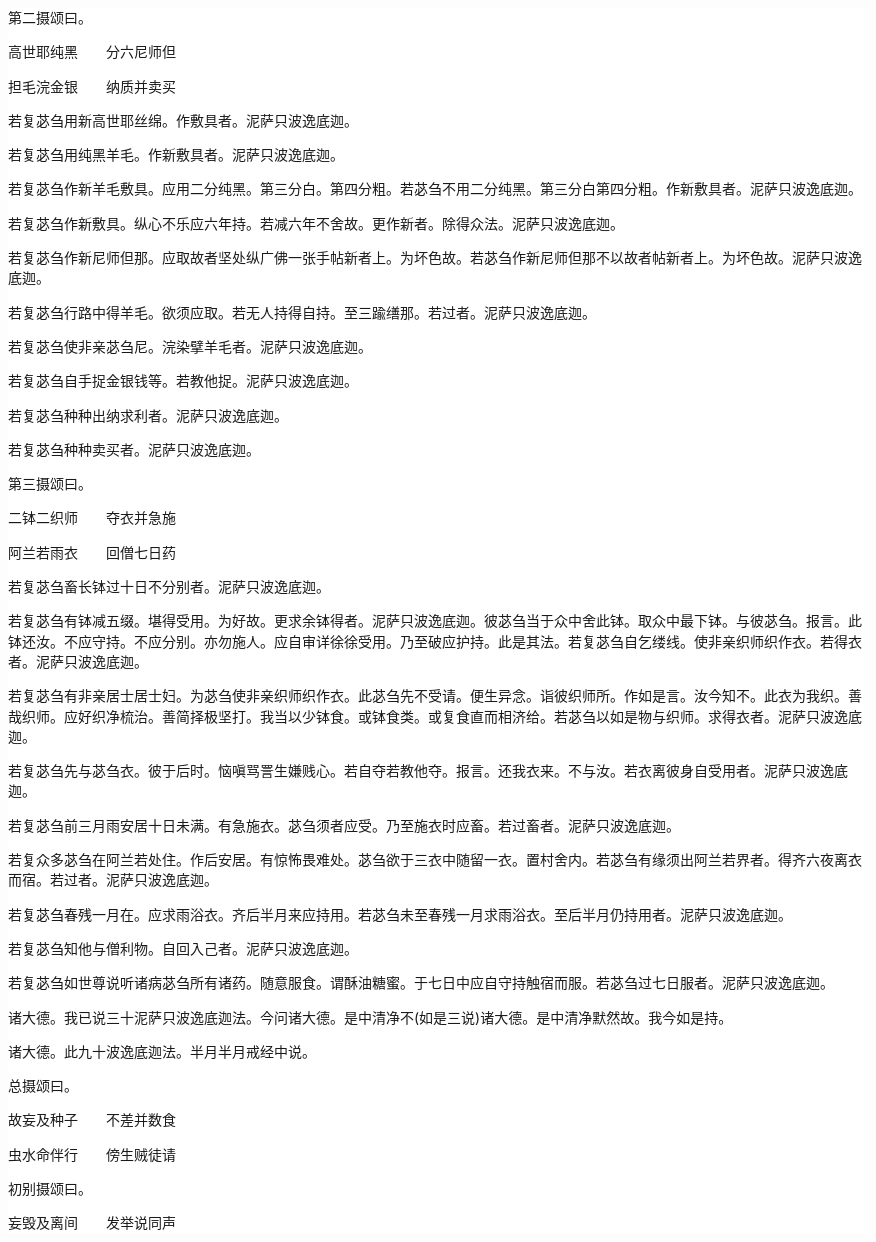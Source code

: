 第二摄颂曰。  

高世耶纯黑　　分六尼师但  

担毛浣金银　　纳质并卖买  

若复苾刍用新高世耶丝绵。作敷具者。泥萨只波逸底迦。  

若复苾刍用纯黑羊毛。作新敷具者。泥萨只波逸底迦。  

若复苾刍作新羊毛敷具。应用二分纯黑。第三分白。第四分粗。若苾刍不用二分纯黑。第三分白第四分粗。作新敷具者。泥萨只波逸底迦。  

若复苾刍作新敷具。纵心不乐应六年持。若减六年不舍故。更作新者。除得众法。泥萨只波逸底迦。  

若复苾刍作新尼师但那。应取故者坚处纵广佛一张手帖新者上。为坏色故。若苾刍作新尼师但那不以故者帖新者上。为坏色故。泥萨只波逸底迦。  

若复苾刍行路中得羊毛。欲须应取。若无人持得自持。至三踰缮那。若过者。泥萨只波逸底迦。  

若复苾刍使非亲苾刍尼。浣染擘羊毛者。泥萨只波逸底迦。  

若复苾刍自手捉金银钱等。若教他捉。泥萨只波逸底迦。  

若复苾刍种种出纳求利者。泥萨只波逸底迦。  

若复苾刍种种卖买者。泥萨只波逸底迦。  

第三摄颂曰。  

二钵二织师　　夺衣并急施  

阿兰若雨衣　　回僧七日药  

若复苾刍畜长钵过十日不分别者。泥萨只波逸底迦。  

若复苾刍有钵减五缀。堪得受用。为好故。更求余钵得者。泥萨只波逸底迦。彼苾刍当于众中舍此钵。取众中最下钵。与彼苾刍。报言。此钵还汝。不应守持。不应分别。亦勿施人。应自审详徐徐受用。乃至破应护持。此是其法。若复苾刍自乞缕线。使非亲织师织作衣。若得衣者。泥萨只波逸底迦。  

若复苾刍有非亲居士居士妇。为苾刍使非亲织师织作衣。此苾刍先不受请。便生异念。诣彼织师所。作如是言。汝今知不。此衣为我织。善哉织师。应好织净梳治。善简择极坚打。我当以少钵食。或钵食类。或复食直而相济给。若苾刍以如是物与织师。求得衣者。泥萨只波逸底迦。  

若复苾刍先与苾刍衣。彼于后时。恼嗔骂詈生嫌贱心。若自夺若教他夺。报言。还我衣来。不与汝。若衣离彼身自受用者。泥萨只波逸底迦。  

若复苾刍前三月雨安居十日未满。有急施衣。苾刍须者应受。乃至施衣时应畜。若过畜者。泥萨只波逸底迦。  

若复众多苾刍在阿兰若处住。作后安居。有惊怖畏难处。苾刍欲于三衣中随留一衣。置村舍内。若苾刍有缘须出阿兰若界者。得齐六夜离衣而宿。若过者。泥萨只波逸底迦。  

若复苾刍春残一月在。应求雨浴衣。齐后半月来应持用。若苾刍未至春残一月求雨浴衣。至后半月仍持用者。泥萨只波逸底迦。  

若复苾刍知他与僧利物。自回入己者。泥萨只波逸底迦。  

若复苾刍如世尊说听诸病苾刍所有诸药。随意服食。谓酥油糖蜜。于七日中应自守持触宿而服。若苾刍过七日服者。泥萨只波逸底迦。  

诸大德。我已说三十泥萨只波逸底迦法。今问诸大德。是中清净不(如是三说)诸大德。是中清净默然故。我今如是持。  

诸大德。此九十波逸底迦法。半月半月戒经中说。  

总摄颂曰。  

故妄及种子　　不差并数食  

虫水命伴行　　傍生贼徒请  

初别摄颂曰。  

妄毁及离间　　发举说同声  
